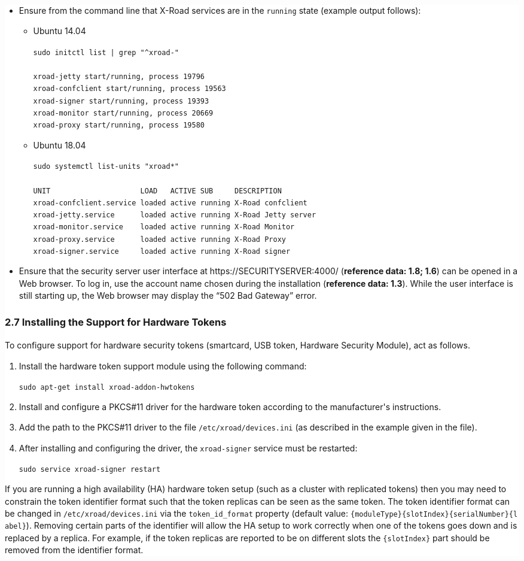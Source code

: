 -   Ensure from the command line that X-Road services are in the `running` state (example output follows):

    - Ubuntu 14.04
        ```
        sudo initctl list | grep "^xroad-"

        xroad-jetty start/running, process 19796
        xroad-confclient start/running, process 19563
        xroad-signer start/running, process 19393
        xroad-monitor start/running, process 20669
        xroad-proxy start/running, process 19580
        ```

    - Ubuntu 18.04
        ```
        sudo systemctl list-units "xroad*"

        UNIT                     LOAD   ACTIVE SUB     DESCRIPTION
        xroad-confclient.service loaded active running X-Road confclient
        xroad-jetty.service      loaded active running X-Road Jetty server
        xroad-monitor.service    loaded active running X-Road Monitor
        xroad-proxy.service      loaded active running X-Road Proxy
        xroad-signer.service     loaded active running X-Road signer
        ```

-   Ensure that the security server user interface at https://SECURITYSERVER:4000/ (**reference data: 1.8; 1.6**) can be opened in a Web browser. To log in, use the account name chosen during the installation (**reference data: 1.3**). While the user interface is still starting up, the Web browser may display the “502 Bad Gateway” error.


### 2.7 Installing the Support for Hardware Tokens

To configure support for hardware security tokens (smartcard, USB token, Hardware Security Module), act as follows.

1.  Install the hardware token support module using the following command:

        sudo apt-get install xroad-addon-hwtokens

2.  Install and configure a PKCS\#11 driver for the hardware token according to the manufacturer's instructions.

3.  Add the path to the PKCS\#11 driver to the file `/etc/xroad/devices.ini` (as described in the example given in the file).

4.  After installing and configuring the driver, the `xroad-signer` service must be restarted:

        sudo service xroad-signer restart

If you are running a high availability (HA) hardware token setup (such as a cluster with replicated tokens) then you may need to constrain the token identifier format such that the token replicas can be seen as the same token. The token identifier format can be changed in `/etc/xroad/devices.ini` via the `token_id_format` property (default value: `{moduleType}{slotIndex}{serialNumber}{label}`). Removing certain parts of the identifier will allow the HA setup to work correctly when one of the tokens goes down and is replaced by a replica. For example, if the token replicas are reported to be on different slots the `{slotIndex}` part should be removed from the identifier format.
